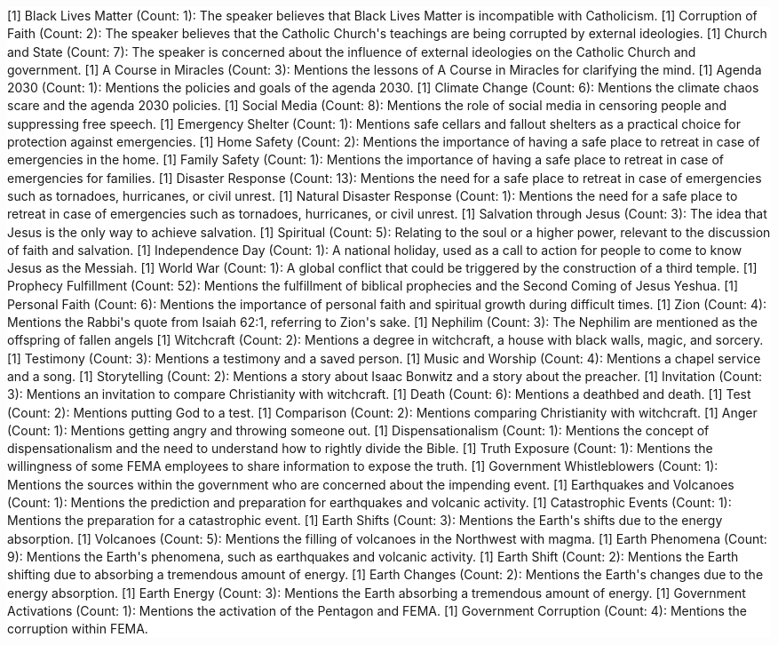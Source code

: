 [1] Black Lives Matter (Count: 1): The speaker believes that Black Lives Matter is incompatible with Catholicism.
[1] Corruption of Faith (Count: 2): The speaker believes that the Catholic Church's teachings are being corrupted by external ideologies.
[1] Church and State (Count: 7): The speaker is concerned about the influence of external ideologies on the Catholic Church and government.
[1] A Course in Miracles (Count: 3): Mentions the lessons of A Course in Miracles for clarifying the mind.
[1] Agenda 2030 (Count: 1): Mentions the policies and goals of the agenda 2030.
[1] Climate Change (Count: 6): Mentions the climate chaos scare and the agenda 2030 policies.
[1] Social Media (Count: 8): Mentions the role of social media in censoring people and suppressing free speech.
[1] Emergency Shelter (Count: 1): Mentions safe cellars and fallout shelters as a practical choice for protection against emergencies.
[1] Home Safety (Count: 2): Mentions the importance of having a safe place to retreat in case of emergencies in the home.
[1] Family Safety (Count: 1): Mentions the importance of having a safe place to retreat in case of emergencies for families.
[1] Disaster Response (Count: 13): Mentions the need for a safe place to retreat in case of emergencies such as tornadoes, hurricanes, or civil unrest.
[1] Natural Disaster Response (Count: 1): Mentions the need for a safe place to retreat in case of emergencies such as tornadoes, hurricanes, or civil unrest.
[1] Salvation through Jesus (Count: 3): The idea that Jesus is the only way to achieve salvation.
[1] Spiritual (Count: 5): Relating to the soul or a higher power, relevant to the discussion of faith and salvation.
[1] Independence Day (Count: 1): A national holiday, used as a call to action for people to come to know Jesus as the Messiah.
[1] World War (Count: 1): A global conflict that could be triggered by the construction of a third temple.
[1] Prophecy Fulfillment (Count: 52): Mentions the fulfillment of biblical prophecies and the Second Coming of Jesus Yeshua.
[1] Personal Faith (Count: 6): Mentions the importance of personal faith and spiritual growth during difficult times.
[1] Zion (Count: 4): Mentions the Rabbi's quote from Isaiah 62:1, referring to Zion's sake.
[1] Nephilim (Count: 3): The Nephilim are mentioned as the offspring of fallen angels
[1] Witchcraft (Count: 2): Mentions a degree in witchcraft, a house with black walls, magic, and sorcery.
[1] Testimony (Count: 3): Mentions a testimony and a saved person.
[1] Music and Worship (Count: 4): Mentions a chapel service and a song.
[1] Storytelling (Count: 2): Mentions a story about Isaac Bonwitz and a story about the preacher.
[1] Invitation (Count: 3): Mentions an invitation to compare Christianity with witchcraft.
[1] Death (Count: 6): Mentions a deathbed and death.
[1] Test (Count: 2): Mentions putting God to a test.
[1] Comparison (Count: 2): Mentions comparing Christianity with witchcraft.
[1] Anger (Count: 1): Mentions getting angry and throwing someone out.
[1] Dispensationalism (Count: 1): Mentions the concept of dispensationalism and the need to understand how to rightly divide the Bible.
[1] Truth Exposure (Count: 1): Mentions the willingness of some FEMA employees to share information to expose the truth.
[1] Government Whistleblowers (Count: 1): Mentions the sources within the government who are concerned about the impending event.
[1] Earthquakes and Volcanoes (Count: 1): Mentions the prediction and preparation for earthquakes and volcanic activity.
[1] Catastrophic Events (Count: 1): Mentions the preparation for a catastrophic event.
[1] Earth Shifts (Count: 3): Mentions the Earth's shifts due to the energy absorption.
[1] Volcanoes (Count: 5): Mentions the filling of volcanoes in the Northwest with magma.
[1] Earth Phenomena (Count: 9): Mentions the Earth's phenomena, such as earthquakes and volcanic activity.
[1] Earth Shift (Count: 2): Mentions the Earth shifting due to absorbing a tremendous amount of energy.
[1] Earth Changes (Count: 2): Mentions the Earth's changes due to the energy absorption.
[1] Earth Energy (Count: 3): Mentions the Earth absorbing a tremendous amount of energy.
[1] Government Activations (Count: 1): Mentions the activation of the Pentagon and FEMA.
[1] Government Corruption (Count: 4): Mentions the corruption within FEMA.